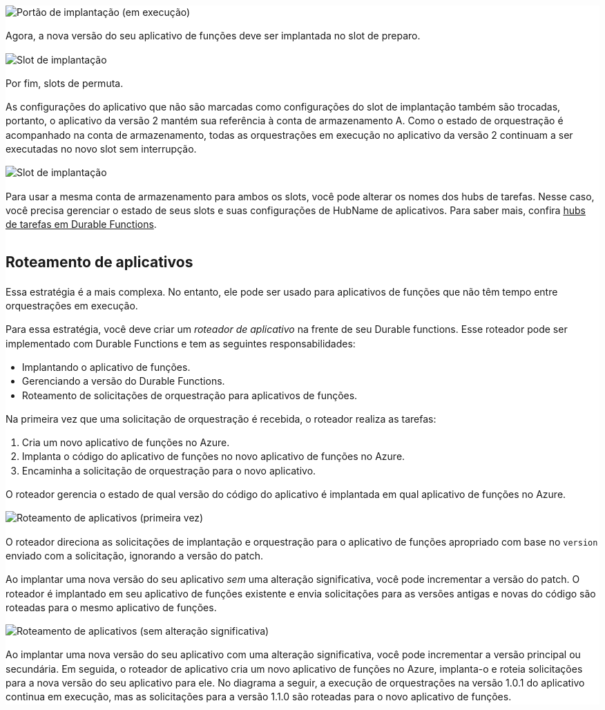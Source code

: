![Portão de implantação (em execução)](media/durable-functions-zero-downtime-deployment/deployment-gate-2.png)

Agora, a nova versão do seu aplicativo de funções deve ser implantada no slot de preparo.

![Slot de implantação](media/durable-functions-zero-downtime-deployment/deployment-slot-2.png)

Por fim, slots de permuta. 

As configurações do aplicativo que não são marcadas como configurações do slot de implantação também são trocadas, portanto, o aplicativo da versão 2 mantém sua referência à conta de armazenamento A. Como o estado de orquestração é acompanhado na conta de armazenamento, todas as orquestrações em execução no aplicativo da versão 2 continuam a ser executadas no novo slot sem interrupção.

![Slot de implantação](media/durable-functions-zero-downtime-deployment/deployment-slot-3.png)

Para usar a mesma conta de armazenamento para ambos os slots, você pode alterar os nomes dos hubs de tarefas. Nesse caso, você precisa gerenciar o estado de seus slots e suas configurações de HubName de aplicativos. Para saber mais, confira [hubs de tarefas em Durable Functions](durable-functions-task-hubs.md).

## <a name="application-routing"></a>Roteamento de aplicativos

Essa estratégia é a mais complexa. No entanto, ele pode ser usado para aplicativos de funções que não têm tempo entre orquestrações em execução.

Para essa estratégia, você deve criar um *roteador de aplicativo* na frente de seu Durable functions. Esse roteador pode ser implementado com Durable Functions e tem as seguintes responsabilidades:

* Implantando o aplicativo de funções.
* Gerenciando a versão do Durable Functions. 
* Roteamento de solicitações de orquestração para aplicativos de funções.

Na primeira vez que uma solicitação de orquestração é recebida, o roteador realiza as tarefas:

1. Cria um novo aplicativo de funções no Azure.
2. Implanta o código do aplicativo de funções no novo aplicativo de funções no Azure.
3. Encaminha a solicitação de orquestração para o novo aplicativo.

O roteador gerencia o estado de qual versão do código do aplicativo é implantada em qual aplicativo de funções no Azure.

![Roteamento de aplicativos (primeira vez)](media/durable-functions-zero-downtime-deployment/application-routing.png)

O roteador direciona as solicitações de implantação e orquestração para o aplicativo de funções apropriado com base no `version` enviado com a solicitação, ignorando a versão do patch.

Ao implantar uma nova versão do seu aplicativo *sem* uma alteração significativa, você pode incrementar a versão do patch. O roteador é implantado em seu aplicativo de funções existente e envia solicitações para as versões antigas e novas do código são roteadas para o mesmo aplicativo de funções.

![Roteamento de aplicativos (sem alteração significativa)](media/durable-functions-zero-downtime-deployment/application-routing-2.png)

Ao implantar uma nova versão do seu aplicativo com uma alteração significativa, você pode incrementar a versão principal ou secundária. Em seguida, o roteador de aplicativo cria um novo aplicativo de funções no Azure, implanta-o e roteia solicitações para a nova versão do seu aplicativo para ele. No diagrama a seguir, a execução de orquestrações na versão 1.0.1 do aplicativo continua em execução, mas as solicitações para a versão 1.1.0 são roteadas para o novo aplicativo de funções.

